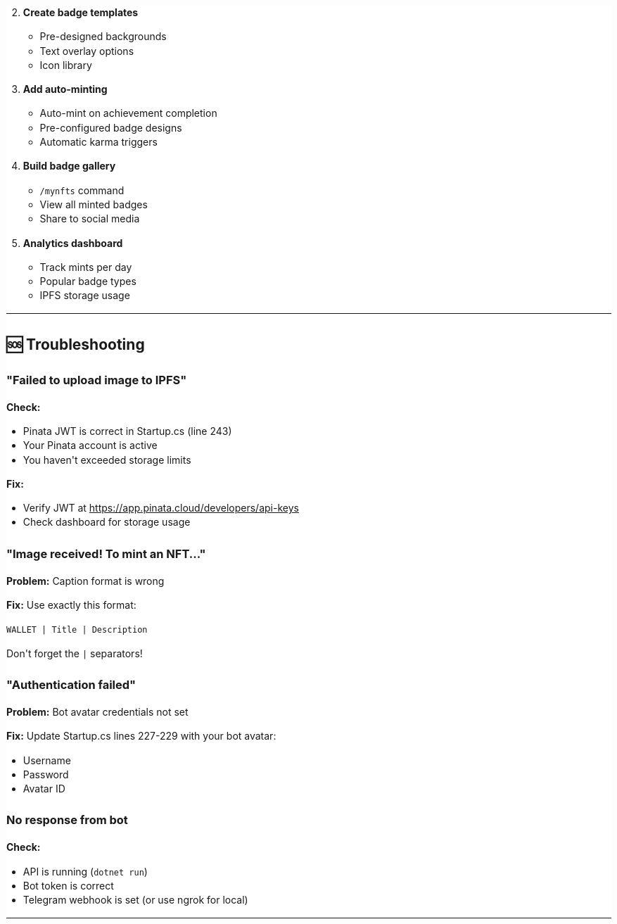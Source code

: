 2. **Create badge templates**
   - Pre-designed backgrounds
   - Text overlay options
   - Icon library

3. **Add auto-minting**
   - Auto-mint on achievement completion
   - Pre-configured badge designs
   - Automatic karma triggers

4. **Build badge gallery**
   - `/mynfts` command
   - View all minted badges
   - Share to social media

5. **Analytics dashboard**
   - Track mints per day
   - Popular badge types
   - IPFS storage usage

---

## 🆘 Troubleshooting

### "Failed to upload image to IPFS"
**Check:**
- Pinata JWT is correct in Startup.cs (line 243)
- Your Pinata account is active
- You haven't exceeded storage limits

**Fix:**
- Verify JWT at https://app.pinata.cloud/developers/api-keys
- Check dashboard for storage usage

### "Image received! To mint an NFT..."
**Problem:** Caption format is wrong

**Fix:** Use exactly this format:
```
WALLET | Title | Description
```
Don't forget the `|` separators!

### "Authentication failed"
**Problem:** Bot avatar credentials not set

**Fix:** Update Startup.cs lines 227-229 with your bot avatar:
- Username
- Password  
- Avatar ID

### No response from bot
**Check:**
- API is running (`dotnet run`)
- Bot token is correct
- Telegram webhook is set (or use ngrok for local)

---